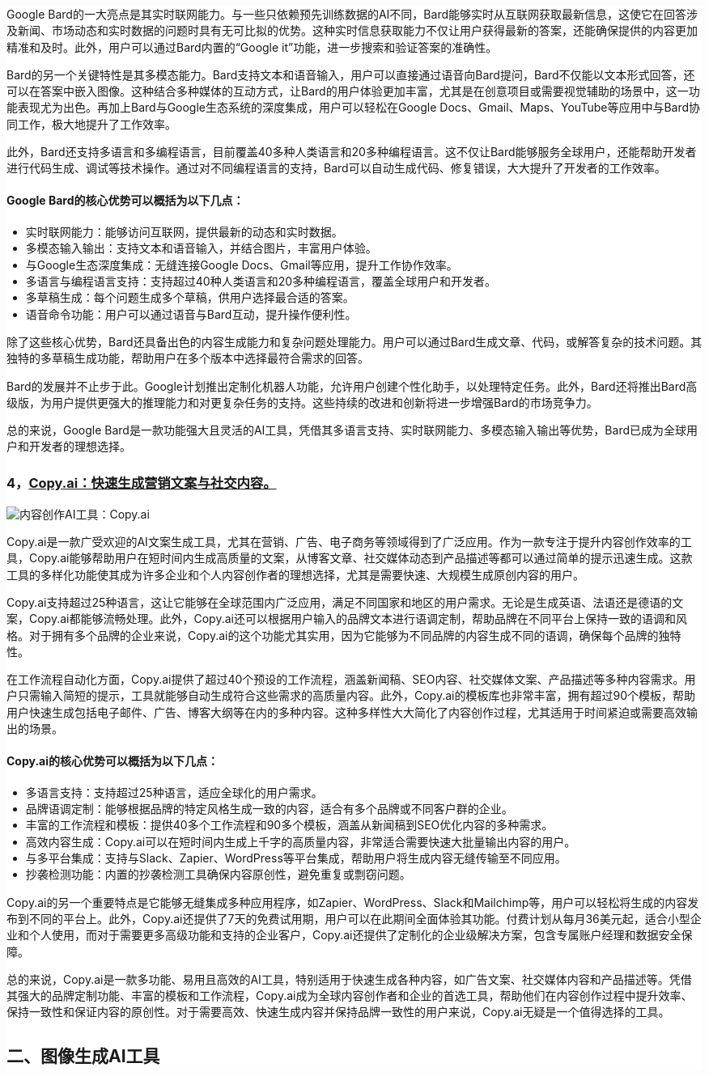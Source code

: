 Google Bard的一大亮点是其实时联网能力。与一些只依赖预先训练数据的AI不同，Bard能够实时从互联网获取最新信息，这使它在回答涉及新闻、市场动态和实时数据的问题时具有无可比拟的优势。这种实时信息获取能力不仅让用户获得最新的答案，还能确保提供的内容更加精准和及时。此外，用户可以通过Bard内置的“Google it”功能，进一步搜索和验证答案的准确性。

Bard的另一个关键特性是其多模态能力。Bard支持文本和语音输入，用户可以直接通过语音向Bard提问，Bard不仅能以文本形式回答，还可以在答案中嵌入图像。这种结合多种媒体的互动方式，让Bard的用户体验更加丰富，尤其是在创意项目或需要视觉辅助的场景中，这一功能表现尤为出色。再加上Bard与Google生态系统的深度集成，用户可以轻松在Google Docs、Gmail、Maps、YouTube等应用中与Bard协同工作，极大地提升了工作效率。

此外，Bard还支持多语言和多编程语言，目前覆盖40多种人类语言和20多种编程语言。这不仅让Bard能够服务全球用户，还能帮助开发者进行代码生成、调试等技术操作。通过对不同编程语言的支持，Bard可以自动生成代码、修复错误，大大提升了开发者的工作效率。

#### Google Bard的核心优势可以概括为以下几点：

* 实时联网能力：能够访问互联网，提供最新的动态和实时数据。
* 多模态输入输出：支持文本和语音输入，并结合图片，丰富用户体验。
* 与Google生态深度集成：无缝连接Google Docs、Gmail等应用，提升工作协作效率。
* 多语言与编程语言支持：支持超过40种人类语言和20多种编程语言，覆盖全球用户和开发者。
* 多草稿生成：每个问题生成多个草稿，供用户选择最合适的答案。
* 语音命令功能：用户可以通过语音与Bard互动，提升操作便利性。

除了这些核心优势，Bard还具备出色的内容生成能力和复杂问题处理能力。用户可以通过Bard生成文章、代码，或解答复杂的技术问题。其独特的多草稿生成功能，帮助用户在多个版本中选择最符合需求的回答。

Bard的发展并不止步于此。Google计划推出定制化机器人功能，允许用户创建个性化助手，以处理特定任务。此外，Bard还将推出Bard高级版，为用户提供更强大的推理能力和对更复杂任务的支持。这些持续的改进和创新将进一步增强Bard的市场竞争力。

总的来说，Google Bard是一款功能强大且灵活的AI工具，凭借其多语言支持、实时联网能力、多模态输入输出等优势，Bard已成为全球用户和开发者的理想选择。

### 4，<a href="https://www.copy.ai/">Copy.ai：快速生成营销文案与社交内容。</a>

![内容创作AI工具：Copy.ai](https://raw.githubusercontent.com/anyofai/anyofai.github.io/refs/heads/main/image/Copy%20AI.png)

Copy.ai是一款广受欢迎的AI文案生成工具，尤其在营销、广告、电子商务等领域得到了广泛应用。作为一款专注于提升内容创作效率的工具，Copy.ai能够帮助用户在短时间内生成高质量的文案，从博客文章、社交媒体动态到产品描述等都可以通过简单的提示迅速生成。这款工具的多样化功能使其成为许多企业和个人内容创作者的理想选择，尤其是需要快速、大规模生成原创内容的用户。

Copy.ai支持超过25种语言，这让它能够在全球范围内广泛应用，满足不同国家和地区的用户需求。无论是生成英语、法语还是德语的文案，Copy.ai都能够流畅处理。此外，Copy.ai还可以根据用户输入的品牌文本进行语调定制，帮助品牌在不同平台上保持一致的语调和风格。对于拥有多个品牌的企业来说，Copy.ai的这个功能尤其实用，因为它能够为不同品牌的内容生成不同的语调，确保每个品牌的独特性。

在工作流程自动化方面，Copy.ai提供了超过40个预设的工作流程，涵盖新闻稿、SEO内容、社交媒体文案、产品描述等多种内容需求。用户只需输入简短的提示，工具就能够自动生成符合这些需求的高质量内容。此外，Copy.ai的模板库也非常丰富，拥有超过90个模板，帮助用户快速生成包括电子邮件、广告、博客大纲等在内的多种内容。这种多样性大大简化了内容创作过程，尤其适用于时间紧迫或需要高效输出的场景。

#### Copy.ai的核心优势可以概括为以下几点：

* 多语言支持：支持超过25种语言，适应全球化的用户需求。
* 品牌语调定制：能够根据品牌的特定风格生成一致的内容，适合有多个品牌或不同客户群的企业。
* 丰富的工作流程和模板：提供40多个工作流程和90多个模板，涵盖从新闻稿到SEO优化内容的多种需求。
* 高效内容生成：Copy.ai可以在短时间内生成上千字的高质量内容，非常适合需要快速大批量输出内容的用户。
* 与多平台集成：支持与Slack、Zapier、WordPress等平台集成，帮助用户将生成内容无缝传输至不同应用。
* 抄袭检测功能：内置的抄袭检测工具确保内容原创性，避免重复或剽窃问题。

Copy.ai的另一个重要特点是它能够无缝集成多种应用程序，如Zapier、WordPress、Slack和Mailchimp等，用户可以轻松将生成的内容发布到不同的平台上。此外，Copy.ai还提供了7天的免费试用期，用户可以在此期间全面体验其功能。付费计划从每月36美元起，适合小型企业和个人使用，而对于需要更多高级功能和支持的企业客户，Copy.ai还提供了定制化的企业级解决方案，包含专属账户经理和数据安全保障。

总的来说，Copy.ai是一款多功能、易用且高效的AI工具，特别适用于快速生成各种内容，如广告文案、社交媒体内容和产品描述等。凭借其强大的品牌定制功能、丰富的模板和工作流程，Copy.ai成为全球内容创作者和企业的首选工具，帮助他们在内容创作过程中提升效率、保持一致性和保证内容的原创性。对于需要高效、快速生成内容并保持品牌一致性的用户来说，Copy.ai无疑是一个值得选择的工具。

## 二、图像生成AI工具
